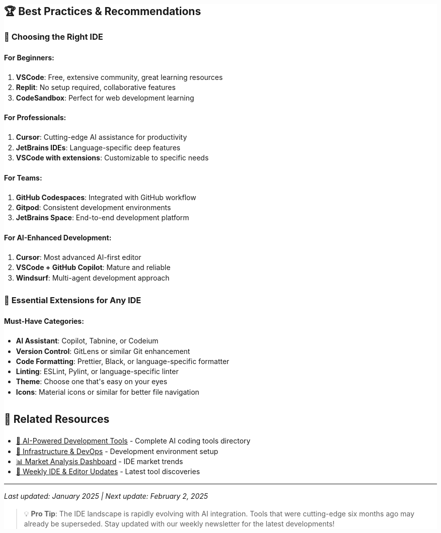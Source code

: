 ## 🏆 Best Practices & Recommendations

### 🎯 **Choosing the Right IDE**

#### For **Beginners**:
1. **VSCode**: Free, extensive community, great learning resources
2. **Replit**: No setup required, collaborative features
3. **CodeSandbox**: Perfect for web development learning

#### For **Professionals**:
1. **Cursor**: Cutting-edge AI assistance for productivity
2. **JetBrains IDEs**: Language-specific deep features
3. **VSCode with extensions**: Customizable to specific needs

#### For **Teams**:
1. **GitHub Codespaces**: Integrated with GitHub workflow
2. **Gitpod**: Consistent development environments
3. **JetBrains Space**: End-to-end development platform

#### For **AI-Enhanced Development**:
1. **Cursor**: Most advanced AI-first editor
2. **VSCode + GitHub Copilot**: Mature and reliable
3. **Windsurf**: Multi-agent development approach

### 🔧 **Essential Extensions for Any IDE**

#### Must-Have Categories:
- **AI Assistant**: Copilot, Tabnine, or Codeium
- **Version Control**: GitLens or similar Git enhancement
- **Code Formatting**: Prettier, Black, or language-specific formatter
- **Linting**: ESLint, Pylint, or language-specific linter
- **Theme**: Choose one that's easy on your eyes
- **Icons**: Material icons or similar for better file navigation

## 🔗 Related Resources

- [🤖 AI-Powered Development Tools](../ai-powered-development/) - Complete AI coding tools directory
- [🔧 Infrastructure & DevOps](../infrastructure-devops/) - Development environment setup
- [📊 Market Analysis Dashboard](../../analysis/market-analysis.md) - IDE market trends
- [📰 Weekly IDE & Editor Updates](../../newsletter/) - Latest tool discoveries

---

*Last updated: January 2025 | Next update: February 2, 2025*

> 💡 **Pro Tip**: The IDE landscape is rapidly evolving with AI integration. Tools that were cutting-edge six months ago may already be superseded. Stay updated with our weekly newsletter for the latest developments!
